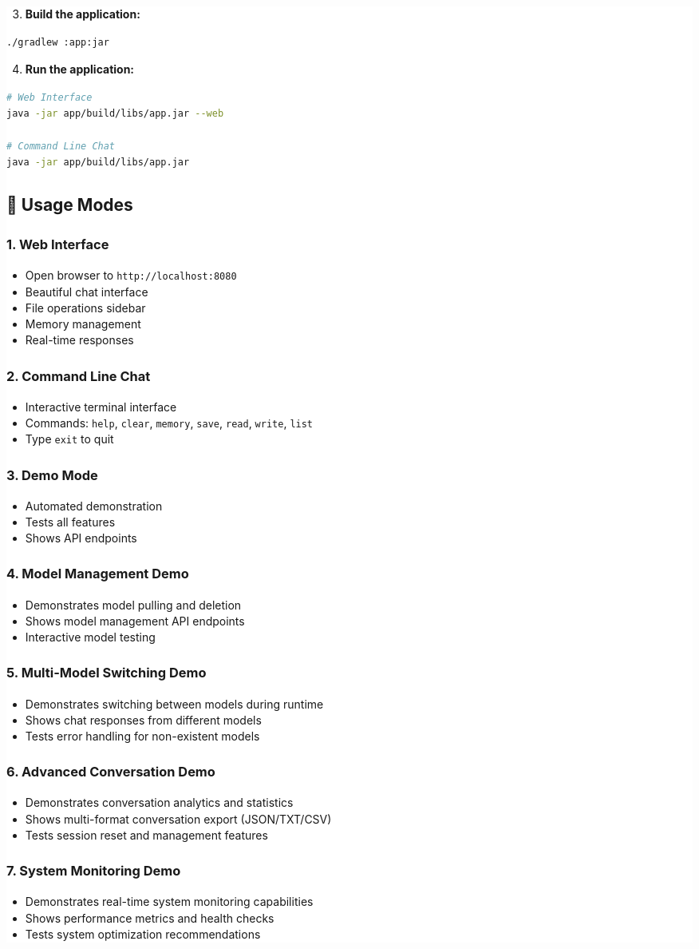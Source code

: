 3. **Build the application:**
```bash
./gradlew :app:jar
```

4. **Run the application:**
```bash
# Web Interface
java -jar app/build/libs/app.jar --web

# Command Line Chat
java -jar app/build/libs/app.jar
```

## 🎯 Usage Modes

### 1. Web Interface
- Open browser to `http://localhost:8080`
- Beautiful chat interface
- File operations sidebar
- Memory management
- Real-time responses

### 2. Command Line Chat
- Interactive terminal interface
- Commands: `help`, `clear`, `memory`, `save`, `read`, `write`, `list`
- Type `exit` to quit

### 3. Demo Mode
- Automated demonstration
- Tests all features
- Shows API endpoints

### 4. Model Management Demo
- Demonstrates model pulling and deletion
- Shows model management API endpoints
- Interactive model testing

### 5. Multi-Model Switching Demo
- Demonstrates switching between models during runtime
- Shows chat responses from different models
- Tests error handling for non-existent models

### 6. Advanced Conversation Demo
- Demonstrates conversation analytics and statistics
- Shows multi-format conversation export (JSON/TXT/CSV)
- Tests session reset and management features

### 7. System Monitoring Demo
- Demonstrates real-time system monitoring capabilities
- Shows performance metrics and health checks
- Tests system optimization recommendations
